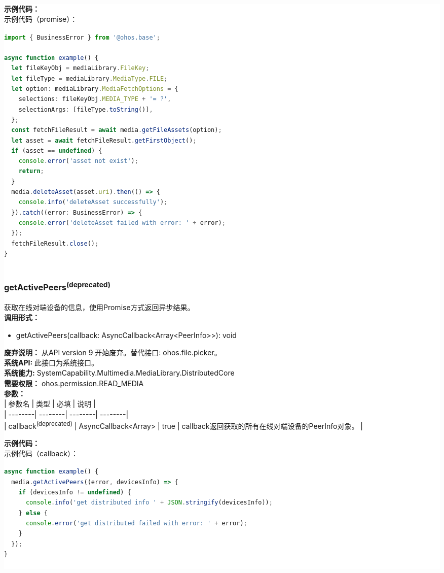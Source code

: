  **示例代码：**   
示例代码（promise）：  
```ts    
import { BusinessError } from '@ohos.base';  
  
async function example() {  
  let fileKeyObj = mediaLibrary.FileKey;  
  let fileType = mediaLibrary.MediaType.FILE;  
  let option: mediaLibrary.MediaFetchOptions = {  
    selections: fileKeyObj.MEDIA_TYPE + '= ?',  
    selectionArgs: [fileType.toString()],  
  };  
  const fetchFileResult = await media.getFileAssets(option);  
  let asset = await fetchFileResult.getFirstObject();  
  if (asset == undefined) {  
    console.error('asset not exist');  
    return;  
  }  
  media.deleteAsset(asset.uri).then(() => {  
    console.info('deleteAsset successfully');  
  }).catch((error: BusinessError) => {  
    console.error('deleteAsset failed with error: ' + error);  
  });  
  fetchFileResult.close();  
}  
    
```    
  
    
### getActivePeers<sup>(deprecated)</sup>    
获取在线对端设备的信息，使用Promise方式返回异步结果。  
 **调用形式：**     
- getActivePeers(callback: AsyncCallback\<Array\<PeerInfo>>): void  
  
 **废弃说明：** 从API version 9 开始废弃。替代接口: ohos.file.picker。  
 **系统API:**  此接口为系统接口。  
 **系统能力:**  SystemCapability.Multimedia.MediaLibrary.DistributedCore  
 **需要权限：** ohos.permission.READ_MEDIA    
 **参数：**     
| 参数名 | 类型 | 必填 | 说明 |  
| --------| --------| --------| --------|  
| callback<sup>(deprecated)</sup> | AsyncCallback<Array<PeerInfo>> | true | callback返回获取的所有在线对端设备的PeerInfo对象。 |  
    
 **示例代码：**   
示例代码（callback）：  
```ts    
async function example() {  
  media.getActivePeers((error, devicesInfo) => {  
    if (devicesInfo != undefined) {  
      console.info('get distributed info ' + JSON.stringify(devicesInfo));  
    } else {  
      console.error('get distributed failed with error: ' + error);  
    }  
  });  
}  
    
```    
  